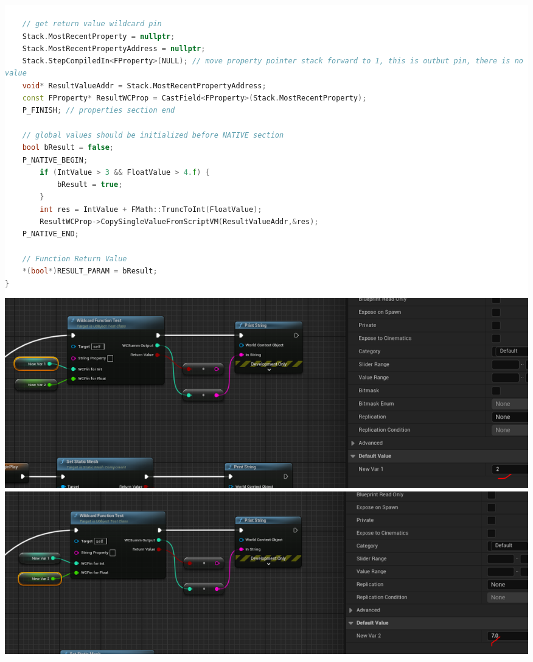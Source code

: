 ```cpp
 
	// get return value wildcard pin
	Stack.MostRecentProperty = nullptr;
	Stack.MostRecentPropertyAddress = nullptr;
	Stack.StepCompiledIn<FProperty>(NULL); // move property pointer stack forward to 1, this is outbut pin, there is no value
	void* ResultValueAddr = Stack.MostRecentPropertyAddress;
	const FProperty* ResultWCProp = CastField<FProperty>(Stack.MostRecentProperty);
	P_FINISH; // properties section end
 
	// global values should be initialized before NATIVE section
	bool bResult = false;
	P_NATIVE_BEGIN;
        if (IntValue > 3 && FloatValue > 4.f) {
            bResult = true;
        }
        int res = IntValue + FMath::TruncToInt(FloatValue);
        ResultWCProp->CopySingleValueFromScriptVM(ResultValueAddr,&res);
	P_NATIVE_END;
 
    // Function Return Value
	*(bool*)RESULT_PARAM = bResult;
}
```
![4314e5c409d8a82dda2c34d2dbcd1970.png](../images/4314e5c409d8a82dda2c34d2dbcd1970.png)
![e499441f123fc2472c87524cd4e53cd6.png](../images/e499441f123fc2472c87524cd4e53cd6.png)